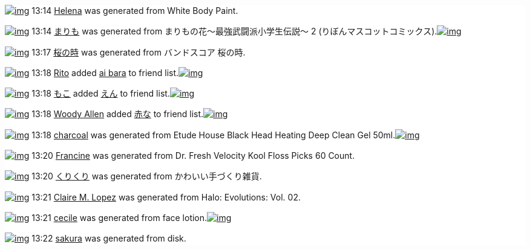 [![img](http://kacdn03.appspot.com/6417324848447488/4b5f.png)](http://www.barcodekanojo.com/kanojo/2589726/Helena) 13:14 [Helena](http://www.barcodekanojo.com/kanojo/2589726/Helena) was generated from White Body Paint.

[![img](http://kacdn02.appspot.com/6401116178743296/93ab.png)](http://www.barcodekanojo.com/kanojo/2589727/%E3%81%BE%E3%82%8A%E3%82%82) 13:14 [まりも](http://www.barcodekanojo.com/kanojo/2589727/%E3%81%BE%E3%82%8A%E3%82%82) was generated from まりもの花〜最強武闘派小学生伝説〜 2 (りぼんマスコットコミックス).[![img](http://kacdn01.appspot.com/5702408751546368/d726.jpg)](http://www.barcodekanojo.com/product_images/barcode/5067687/1383020062/%E3%81%BE%E3%82%8A%E3%82%82%E3%81%AE%E8%8A%B1%E3%80%9C%E6%9C%80%E5%BC%B7%E6%AD%A6%E9%97%98%E6%B4%BE%E5%B0%8F%E5%AD%A6%E7%94%9F%E4%BC%9D%E8%AA%AC%E3%80%9C%202%20%28%E3%82%8A%E3%81%BC%E3%82%93%E3%83%9E%E3%82%B9%E3%82%B3%E3%83%83%E3%83%88%E3%82%B3%E3%83%9F%E3%83%83%E3%82%AF%E3%82%B9%29.jpg)

[![img](http://kacdn01.appspot.com/6372032941916160/d65c.png)](http://www.barcodekanojo.com/kanojo/2589728/%E6%A1%9C%E3%81%AE%E6%99%82) 13:17 [桜の時](http://www.barcodekanojo.com/kanojo/2589728/%E6%A1%9C%E3%81%AE%E6%99%82) was generated from バンドスコア 桜の時.

[![img](http://img703.imageshack.us/img703/9656/giqw.jpg)](http://www.barcodekanojo.com/user/411889/Rito) 13:18 [Rito](http://www.barcodekanojo.com/user/411889/Rito) added [ai bara](http://www.barcodekanojo.com/kanojo/2394722/ai%20bara) to friend list.[![img](http://img62.imageshack.us/img62/3051/r5bt.png)](http://www.barcodekanojo.com/kanojo/2394722/ai%20bara)

[![img](http://img42.imageshack.us/img42/1725/4r0u.jpg)](http://www.barcodekanojo.com/user/401874/%E3%82%82%E3%81%93) 13:18 [もこ](http://www.barcodekanojo.com/user/401874/%E3%82%82%E3%81%93) added [えん](http://www.barcodekanojo.com/kanojo/2588630/%E3%81%88%E3%82%93) to friend list.[![img](http://img692.imageshack.us/img692/6898/eh6c.png)](http://www.barcodekanojo.com/kanojo/2588630/%E3%81%88%E3%82%93)

[![img](http://img51.imageshack.us/img51/7974/qzph.jpg)](http://www.barcodekanojo.com/user/400618/Woody%20Allen) 13:18 [Woody Allen](http://www.barcodekanojo.com/user/400618/Woody%20Allen) added [赤な](http://www.barcodekanojo.com/kanojo/7959/%E8%B5%A4%E3%81%AA) to friend list.[![img](http://img208.imageshack.us/img208/8747/oy8g.png)](http://www.barcodekanojo.com/kanojo/7959/%E8%B5%A4%E3%81%AA)

[![img](http://kacdn04.appspot.com/6146491726954496/8f2d.png)](http://www.barcodekanojo.com/kanojo/2589729/charcoal) 13:18 [charcoal](http://www.barcodekanojo.com/kanojo/2589729/charcoal) was generated from Etude House Black Head Heating Deep Clean Gel 50ml.[![img](http://kacdn01.appspot.com/5243671884595200/dc82.jpg)](http://www.barcodekanojo.com/product_images/barcode/5067692/1383020320/Etude%20House%20Black%20Head%20Heating%20Deep%20Clean%20Gel%2050ml.jpg)

[![img](http://kacdn04.appspot.com/5251486309154816/55fc.png)](http://www.barcodekanojo.com/kanojo/2589730/Francine) 13:20 [Francine](http://www.barcodekanojo.com/kanojo/2589730/Francine) was generated from Dr. Fresh Velocity Kool Floss Picks 60 Count.

[![img](http://kacdn05.appspot.com/4857280520519680/47bc.png)](http://www.barcodekanojo.com/kanojo/2589731/%E3%81%8F%E3%82%8A%E3%81%8F%E3%82%8A) 13:20 [くりくり](http://www.barcodekanojo.com/kanojo/2589731/%E3%81%8F%E3%82%8A%E3%81%8F%E3%82%8A) was generated from かわいい手づくり雑貨.

[![img](http://kacdn04.appspot.com/6040938610688000/afca.png)](http://www.barcodekanojo.com/kanojo/2589732/Claire%20M.%20Lopez) 13:21 [Claire M. Lopez](http://www.barcodekanojo.com/kanojo/2589732/Claire%20M.%20Lopez) was generated from Halo: Evolutions: Vol. 02.

[![img](http://kacdn05.appspot.com/4960024191303680/ed72.png)](http://www.barcodekanojo.com/kanojo/2589733/cecile) 13:21 [cecile](http://www.barcodekanojo.com/kanojo/2589733/cecile) was generated from face lotion.[![img](http://kacdn02.appspot.com/6152976859136000/29d1.jpg)](http://www.barcodekanojo.com/product_images/barcode/5067696/1383020455/face%20lotion.jpg)

[![img](http://kacdn05.appspot.com/5308195983589376/cdb9.png)](http://www.barcodekanojo.com/kanojo/2589734/sakura) 13:22 [sakura](http://www.barcodekanojo.com/kanojo/2589734/sakura) was generated from disk.
